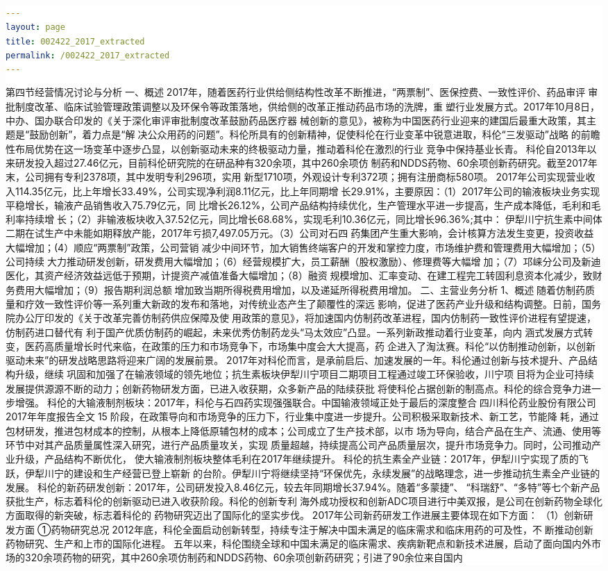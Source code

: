 ```yaml
---
layout: page
title: 002422_2017_extracted
permalink: /002422_2017_extracted
---
```


第四节经营情况讨论与分析
一、概述
2017年，随着医药行业供给侧结构性改革不断推进，“两票制”、医保控费、一致性评价、药品审评
审批制度改革、临床试验管理政策调整以及环保令等政策落地，供给侧的改革正推动药品市场的洗牌，重
塑行业发展方式。2017年10月8日，中办、国办联合印发的《关于深化审评审批制度改革鼓励药品医疗器
械创新的意见》，被称为中国医药行业迎来的建国后最重大政策，其主题是“鼓励创新”，着力点是“解
决公众用药的问题”。科伦所具有的创新精神，促使科伦在行业变革中锐意进取，科伦“三发驱动”战略
的前瞻性布局优势在这一场变革中逐步凸显，以创新驱动未来的终极驱动力量，推动着科伦在激烈的行业
竞争中保持基业长青。
科伦自2013年以来研发投入超过27.46亿元，目前科伦研究院的在研品种有320余项，其中260余项仿
制药和NDDS药物、60余项创新药研究。截至2017年末，公司拥有专利2378项，其中发明专利296项，实用
新型1710项，外观设计专利372项；拥有注册商标580项。
2017年公司实现营业收入114.35亿元，比上年增长33.49%，公司实现净利润8.11亿元，比上年同期增
长29.91%，主要原因：（1）2017年公司的输液板块业务实现平稳增长，输液产品销售收入75.79亿元，同
比增长26.12%，公司产品结构持续优化，生产管理水平进一步提高，生产成本降低，毛利和毛利率持续增
长；（2）非输液板块收入37.52亿元，同比增长68.68%，实现毛利10.36亿元，同比增长96.36%;其中：
伊犁川宁抗生素中间体二期在试生产中未能如期释放产能，2017年亏损7,497.05万元。（3）公司对石四
药集团产生重大影响，会计核算方法发生变更，投资收益大幅增加；(4）顺应“两票制”政策，公司营销
减少中间环节，加大销售终端客户的开发和掌控力度，市场维护费和管理费用大幅增加；（5）公司持续
大力推动研发创新，研发费用大幅增加；（6）经营规模扩大，员工薪酬（股权激励）、修理费等大幅增
加；（7）邛崃分公司及新迪医化，其资产经济效益远低于预期，计提资产减值准备大幅增加；（8）融资
规模增加、汇率变动、在建工程完工转固利息资本化减少，致财务费用大幅增加；（9）报告期利润总额
增加致当期所得税费用增加，以及递延所得税费用增加。
二、主营业务分析
1、概述
随着仿制药质量和疗效一致性评价等一系列重大新政的发布和落地，对传统业态产生了颠覆性的深远
影响，促进了医药产业升级和结构调整。日前，国务院办公厅印发的《关于改革完善仿制药供应保障及使
用政策的意见》，将加速国内仿制药改革进程，国内仿制药一致性评价进程有望提速，仿制药进口替代有
利于国产优质仿制药的崛起，未来优秀仿制药龙头“马太效应”凸显。一系列新政推动着行业变革，向内
涵式发展方式转变，医药高质量增长时代来临，在政策的压力和市场竞争下，市场集中度会大大提高，药
企进入了淘汰赛。科伦“以仿制推动创新，以创新驱动未来”的研发战略思路将迎来广阔的发展前景。
2017年对科伦而言，是承前启后、加速发展的一年。科伦通过创新与技术提升、产品结构升级，继续
巩固和加强了在输液领域的领先地位；抗生素板块伊犁川宁项目二期项目工程通过竣工环保验收，川宁项
目将为企业可持续发展提供源源不断的动力；创新药物研发方面，已进入收获期，众多新产品的陆续获批
将使科伦占据创新的制高点。科伦的综合竞争力进一步增强。
科伦的大输液制剂板块：2017年，科伦与石四药实现强强联合。中国输液领域正处于最后的深度整合
四川科伦药业股份有限公司2017年年度报告全文
15
阶段，在政策导向和市场竞争的压力下，行业集中度进一步提升。公司积极采取新技术、新工艺，节能降
耗，通过包材研发，推进包材成本的控制，从根本上降低原辅包材的成本；公司成立了生产技术部，以市
场为导向，结合产品在生产、流通、使用等环节中对其产品质量属性深入研究，进行产品质量攻关，实现
质量超越，持续提高公司产品质量层次，提升市场竞争力。同时，公司推动产业升级，产品结构不断优化，
使大输液制剂板块整体毛利在2017年继续提升。
科伦的抗生素全产业链：2017年，伊犁川宁实现了质的飞跃，伊犁川宁的建设和生产经营已登上崭新
的台阶。伊犁川宁将继续坚持“环保优先，永续发展”的战略理念，进一步推动抗生素全产业链的发展。
科伦的新药研发创新：2017年，公司研发投入8.46亿元，较去年同期增长37.94%。随着“多蒙捷”、
“科瑞舒”、“多特”等七个新产品获批生产，标志着科伦的创新驱动已进入收获阶段。科伦的创新专利
海外成功授权和创新ADC项目进行中美双报，是公司在创新药物全球化方面取得的新突破，标志着科伦的
药物研究迈出了国际化的坚实步伐。
2017年公司新药研发工作进展主要体现在如下方面：
（1）创新研发方面
①药物研究总况
2012年底，科伦全面启动创新转型，持续专注于解决中国未满足的临床需求和临床用药的可及性，不
断推动创新药物研究、生产和上市的国际化进程。
五年以来，科伦围绕全球和中国未满足的临床需求、疾病新靶点和新技术进展，启动了面向国内外市
场的320余项药物的研究，其中260余项仿制药和NDDS药物、60余项创新药研究；引进了90余位来自国内